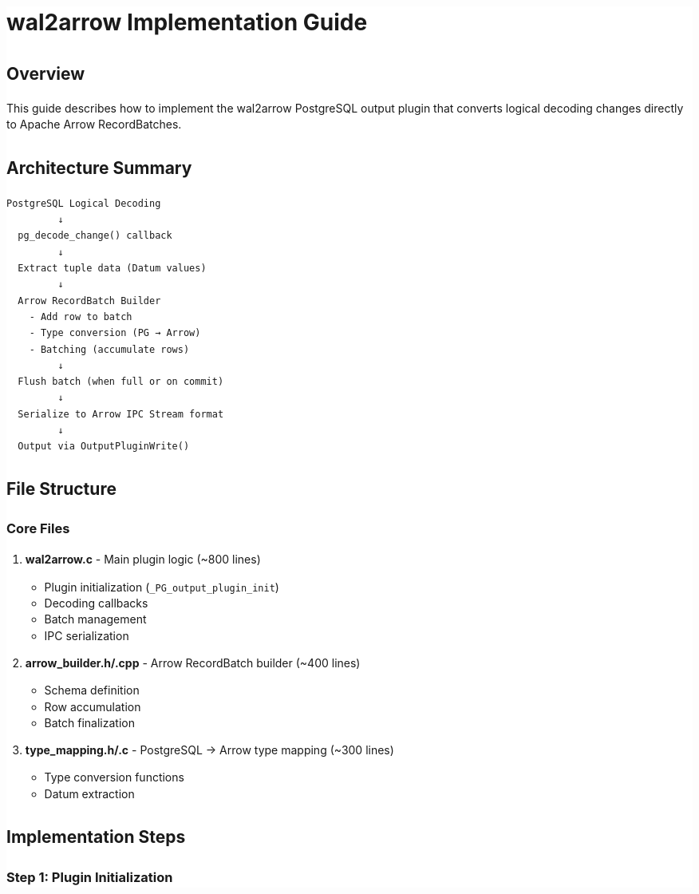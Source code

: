 # wal2arrow Implementation Guide

## Overview

This guide describes how to implement the wal2arrow PostgreSQL output plugin that converts logical decoding changes directly to Apache Arrow RecordBatches.

## Architecture Summary

```
PostgreSQL Logical Decoding
         ↓
  pg_decode_change() callback
         ↓
  Extract tuple data (Datum values)
         ↓
  Arrow RecordBatch Builder
    - Add row to batch
    - Type conversion (PG → Arrow)
    - Batching (accumulate rows)
         ↓
  Flush batch (when full or on commit)
         ↓
  Serialize to Arrow IPC Stream format
         ↓
  Output via OutputPluginWrite()
```

## File Structure

### Core Files

1. **wal2arrow.c** - Main plugin logic (~800 lines)
   - Plugin initialization (`_PG_output_plugin_init`)
   - Decoding callbacks
   - Batch management
   - IPC serialization

2. **arrow_builder.h/.cpp** - Arrow RecordBatch builder (~400 lines)
   - Schema definition
   - Row accumulation
   - Batch finalization

3. **type_mapping.h/.c** - PostgreSQL → Arrow type mapping (~300 lines)
   - Type conversion functions
   - Datum extraction

## Implementation Steps

### Step 1: Plugin Initialization
